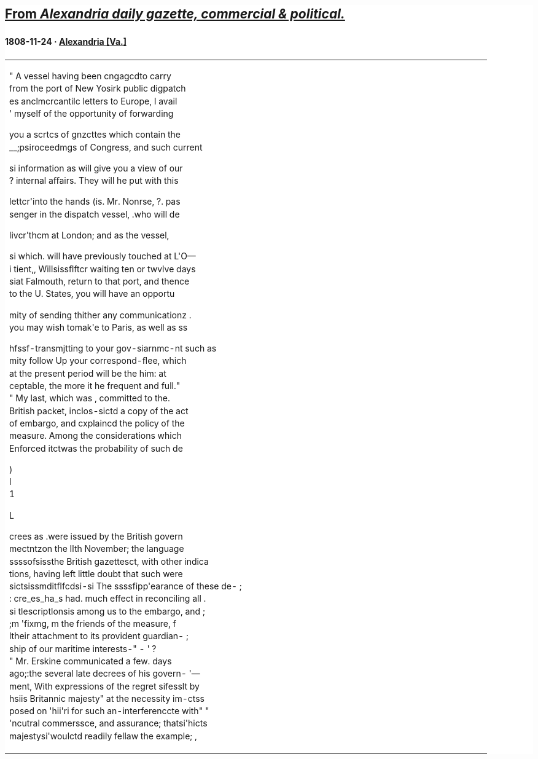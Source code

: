 
## [From _Alexandria daily gazette, commercial & political._](https://www.loc.gov/resource/sn84024013/1808-11-24/ed-1/?sp=2)

#### 1808-11-24 &middot; [Alexandria [Va.]](http://dbpedia.org/resource/Alexandria%2C_Virginia)

<table style="width: 100%;"><tr><td style="width: 50%">

  
&quot; A vessel having been cngagcdto carry  
from the port of New Yosirk public digpatch­  
es anclmcrcantilc letters to Europe, I avail  
&#x27; myself of the opportunity of forwarding  
  
  
you a scrtcs of gnzcttes which contain the  
__;psiroceedmgs of Congress, and such current  
  
si information as will give you a view of our  
? internal aﬀairs. They will he put with this  
  
lettcr&#x27;into the hands (is. Mr. Nonrse, ?. pas­  
senger in the dispatch vessel, .who will de­  
  
livcr&#x27;thcm at London; and as the vessel,  
  
si which. will have previously touched at L&#x27;O—  
i tient,, Willsissﬂftcr waiting ten or twvlve days  
siat Falmouth, return to that port, and thence  
to the U. States, you will have an opportu­  
  
mity of sending thither any communicationz .  
you may wish tomak&#x27;e to Paris, as well as ss  
  
hfssf-transmjtting to your gov-siarnmc-nt such as  
mity follow Up your correspond-ﬂee, which  
at the present period will be the him: at­  
ceptable, the more it he frequent and full.&quot;  
&quot; My last, which was , committed to the.  
British packet, inclos-sictd a copy of the act  
of embargo, and cxplaincd the policy of the  
measure. Among the considerations which  
Enforced itctwas the probability of such de­  
  
)  
l  
1  
  
  
L  
  
crees as .were issued by the British govern­  
mectntzon the Ilth November; the language  
ssssofsissthe British gazettesct, with other indica­  
tions, having left little doubt that such were  
sictsissmditﬂfcdsi-si The ssssfipp&#x27;earance of these de- ;  
: cre_es_ha_s had. much effect in reconciling all .  
si tlescriptlonsis among us to the embargo, and ;  
;m &#x27;fixmg, m the friends of the measure, f  
ltheir attachment to its provident guardian- ;  
ship of our maritime interests-&quot; - &#x27; ?  
&quot; Mr. Erskine communicated a few. days  
ago;:the several late decrees of his govern- &#x27;—  
ment, With expressions of the regret sifesslt by­  
hsiis Britannic majesty&quot; at the necessity im-ctss  
posed on &#x27;hii&#x27;ri for such an-interferenccte with&quot; &quot;  
&#x27;ncutral commerssce, and assurance; thatsi&#x27;hicts  
majestysi&#x27;woulctd readily fellaw the example; ,  